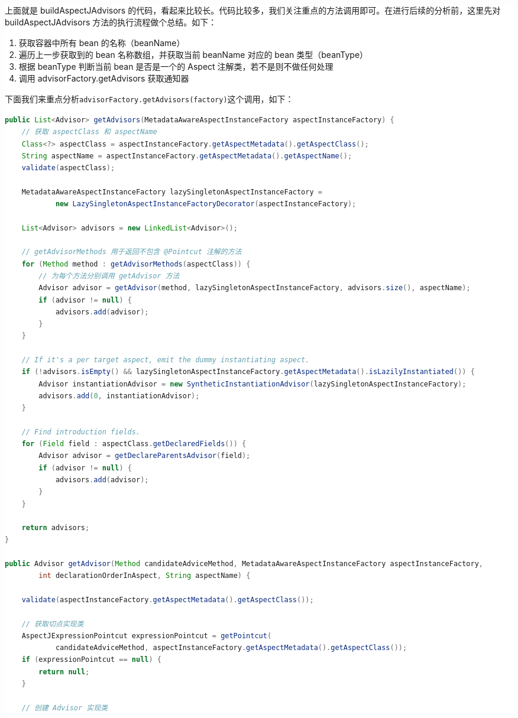 上面就是 buildAspectJAdvisors 的代码，看起来比较长。代码比较多，我们关注重点的方法调用即可。在进行后续的分析前，这里先对 buildAspectJAdvisors 方法的执行流程做个总结。如下：

1. 获取容器中所有 bean 的名称（beanName）
2. 遍历上一步获取到的 bean 名称数组，并获取当前 beanName 对应的 bean 类型（beanType）
3. 根据 beanType 判断当前 bean 是否是一个的 Aspect 注解类，若不是则不做任何处理
4. 调用 advisorFactory.getAdvisors 获取通知器

下面我们来重点分析`advisorFactory.getAdvisors(factory)`这个调用，如下：

```java
public List<Advisor> getAdvisors(MetadataAwareAspectInstanceFactory aspectInstanceFactory) {
    // 获取 aspectClass 和 aspectName
    Class<?> aspectClass = aspectInstanceFactory.getAspectMetadata().getAspectClass();
    String aspectName = aspectInstanceFactory.getAspectMetadata().getAspectName();
    validate(aspectClass);

    MetadataAwareAspectInstanceFactory lazySingletonAspectInstanceFactory =
            new LazySingletonAspectInstanceFactoryDecorator(aspectInstanceFactory);

    List<Advisor> advisors = new LinkedList<Advisor>();

    // getAdvisorMethods 用于返回不包含 @Pointcut 注解的方法
    for (Method method : getAdvisorMethods(aspectClass)) {
        // 为每个方法分别调用 getAdvisor 方法
        Advisor advisor = getAdvisor(method, lazySingletonAspectInstanceFactory, advisors.size(), aspectName);
        if (advisor != null) {
            advisors.add(advisor);
        }
    }

    // If it's a per target aspect, emit the dummy instantiating aspect.
    if (!advisors.isEmpty() && lazySingletonAspectInstanceFactory.getAspectMetadata().isLazilyInstantiated()) {
        Advisor instantiationAdvisor = new SyntheticInstantiationAdvisor(lazySingletonAspectInstanceFactory);
        advisors.add(0, instantiationAdvisor);
    }

    // Find introduction fields.
    for (Field field : aspectClass.getDeclaredFields()) {
        Advisor advisor = getDeclareParentsAdvisor(field);
        if (advisor != null) {
            advisors.add(advisor);
        }
    }

    return advisors;
}

public Advisor getAdvisor(Method candidateAdviceMethod, MetadataAwareAspectInstanceFactory aspectInstanceFactory,
        int declarationOrderInAspect, String aspectName) {

    validate(aspectInstanceFactory.getAspectMetadata().getAspectClass());

    // 获取切点实现类
    AspectJExpressionPointcut expressionPointcut = getPointcut(
            candidateAdviceMethod, aspectInstanceFactory.getAspectMetadata().getAspectClass());
    if (expressionPointcut == null) {
        return null;
    }

    // 创建 Advisor 实现类
```